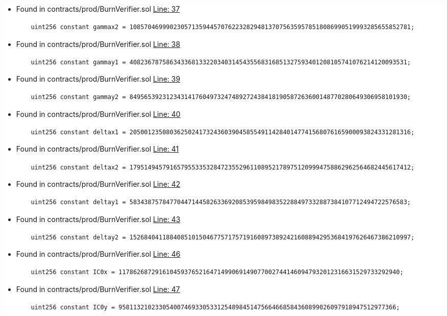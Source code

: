 - Found in contracts/prod/BurnVerifier.sol [Line: 37](contracts/prod/BurnVerifier.sol#L37)

	```solidity
	    uint256 constant gammax2 = 10857046999023057135944570762232829481370756359578518086990519993285655852781;
	```

- Found in contracts/prod/BurnVerifier.sol [Line: 38](contracts/prod/BurnVerifier.sol#L38)

	```solidity
	    uint256 constant gammay1 = 4082367875863433681332203403145435568316851327593401208105741076214120093531;
	```

- Found in contracts/prod/BurnVerifier.sol [Line: 39](contracts/prod/BurnVerifier.sol#L39)

	```solidity
	    uint256 constant gammay2 = 8495653923123431417604973247489272438418190587263600148770280649306958101930;
	```

- Found in contracts/prod/BurnVerifier.sol [Line: 40](contracts/prod/BurnVerifier.sol#L40)

	```solidity
	    uint256 constant deltax1 = 20500123508036250241732436039045855491142840147741568076165900093824331281316;
	```

- Found in contracts/prod/BurnVerifier.sol [Line: 41](contracts/prod/BurnVerifier.sol#L41)

	```solidity
	    uint256 constant deltax2 = 17951494579165795533532847235529611089521789751209994758862962564682445617412;
	```

- Found in contracts/prod/BurnVerifier.sol [Line: 42](contracts/prod/BurnVerifier.sol#L42)

	```solidity
	    uint256 constant deltay1 = 5834387578477044714458263369208539598498352288497332887384107712494722576583;
	```

- Found in contracts/prod/BurnVerifier.sol [Line: 43](contracts/prod/BurnVerifier.sol#L43)

	```solidity
	    uint256 constant deltay2 = 15268404118840851015046775717571916089738924216088942953684197626467386210997;
	```

- Found in contracts/prod/BurnVerifier.sol [Line: 46](contracts/prod/BurnVerifier.sol#L46)

	```solidity
	    uint256 constant IC0x = 11786268729161045937652164714990691490770027441460947932012316631529733292940;
	```

- Found in contracts/prod/BurnVerifier.sol [Line: 47](contracts/prod/BurnVerifier.sol#L47)

	```solidity
	    uint256 constant IC0y = 9581132102330540074693305331254898451475664668584360899026097918947512977366;
	```
